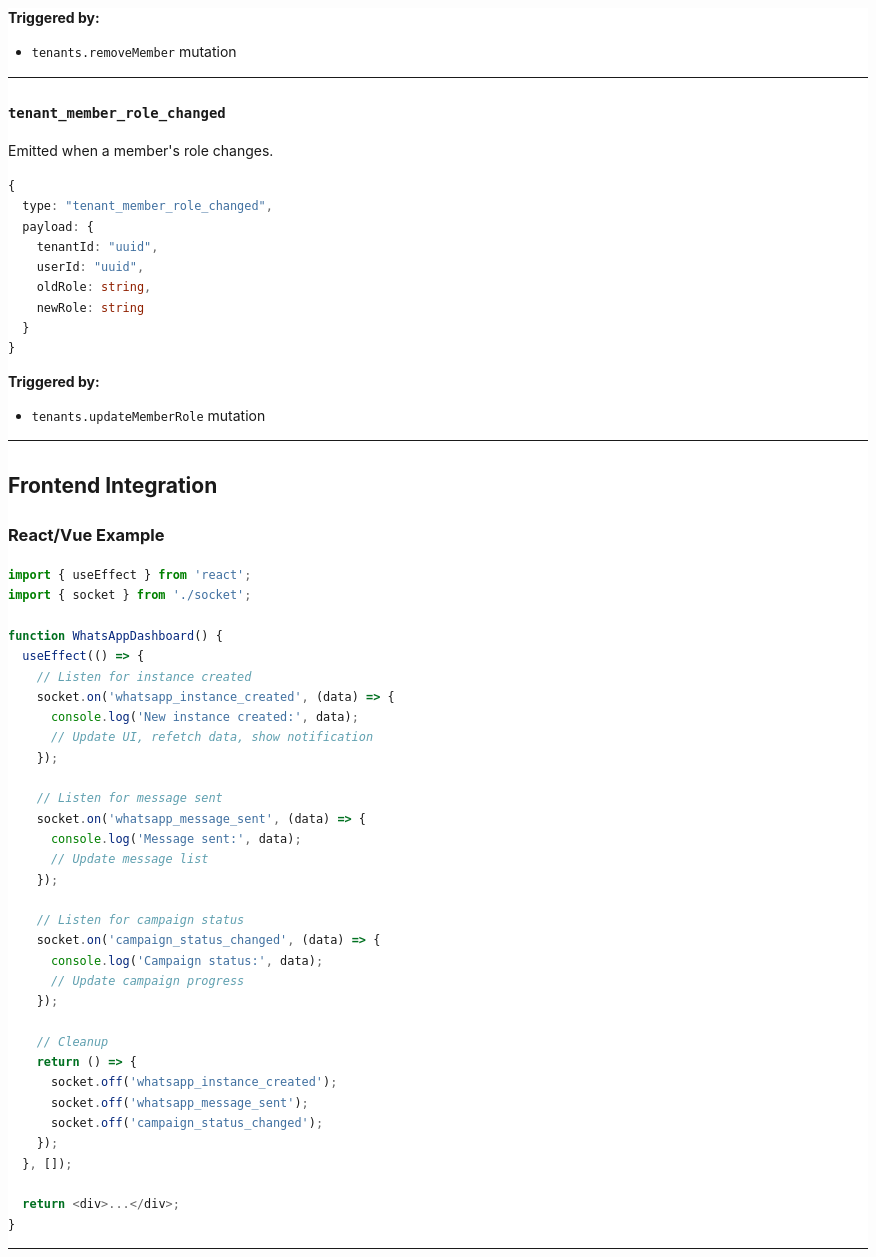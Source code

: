 **Triggered by:**
- `tenants.removeMember` mutation

---

### `tenant_member_role_changed`
Emitted when a member's role changes.

```typescript
{
  type: "tenant_member_role_changed",
  payload: {
    tenantId: "uuid",
    userId: "uuid",
    oldRole: string,
    newRole: string
  }
}
```

**Triggered by:**
- `tenants.updateMemberRole` mutation

---

## Frontend Integration

### React/Vue Example

```typescript
import { useEffect } from 'react';
import { socket } from './socket';

function WhatsAppDashboard() {
  useEffect(() => {
    // Listen for instance created
    socket.on('whatsapp_instance_created', (data) => {
      console.log('New instance created:', data);
      // Update UI, refetch data, show notification
    });

    // Listen for message sent
    socket.on('whatsapp_message_sent', (data) => {
      console.log('Message sent:', data);
      // Update message list
    });

    // Listen for campaign status
    socket.on('campaign_status_changed', (data) => {
      console.log('Campaign status:', data);
      // Update campaign progress
    });

    // Cleanup
    return () => {
      socket.off('whatsapp_instance_created');
      socket.off('whatsapp_message_sent');
      socket.off('campaign_status_changed');
    });
  }, []);

  return <div>...</div>;
}
```

---